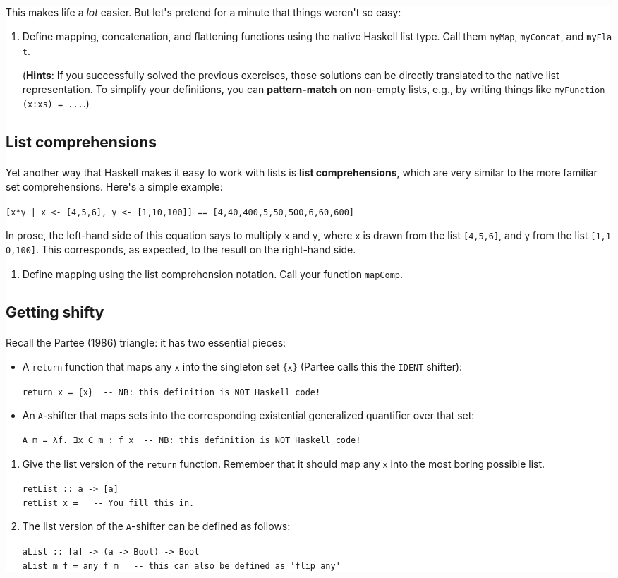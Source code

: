 This makes life a *lot* easier. But let's pretend for a minute that things
weren't so easy:

1.  Define mapping, concatenation, and flattening functions using the native
    Haskell list type. Call them `myMap`, `myConcat`, and `myFlat`.

    (**Hints**: If you successfully solved the previous exercises, those
    solutions can be directly translated to the native list representation. To
    simplify your definitions, you can **pattern-match** on non-empty lists,
    e.g., by writing things like `myFunction (x:xs) = ...`.)

## List comprehensions

Yet another way that Haskell makes it easy to work with lists is **list
comprehensions**, which are very similar to the more familiar set
comprehensions. Here's a simple example:

``` {.haskell .literate}
[x*y | x <- [4,5,6], y <- [1,10,100]] == [4,40,400,5,50,500,6,60,600]
```

In prose, the left-hand side of this equation says to multiply `x` and `y`,
where `x` is drawn from the list `[4,5,6]`, and `y` from the list `[1,10,100]`.
This corresponds, as expected, to the result on the right-hand side.

1.  Define mapping using the list comprehension notation. Call your function
    `mapComp`.

## Getting shifty

Recall the Partee (1986) triangle: it has two essential pieces:

-   A `return` function that maps any `x` into the singleton set `{x}` (Partee
    calls this the `IDENT` shifter):

    ````
    return x = {x}  -- NB: this definition is NOT Haskell code!
    ````

-   An `A`-shifter that maps sets into the corresponding existential
    generalized quantifier over that set:

    ````
    A m = λf. ∃x ∈ m : f x  -- NB: this definition is NOT Haskell code!
    ````

1.  Give the list version of the `return` function. Remember that it should map
    any `x` into the most boring possible list.

    ``` {.haskell .literate}
    retList :: a -> [a]
    retList x =   -- You fill this in.
    ```

2.  The list version of the `A`-shifter can be defined as follows:

    ``` {.haskell .literate}
    aList :: [a] -> (a -> Bool) -> Bool
    aList m f = any f m   -- this can also be defined as 'flip any'
    ```
